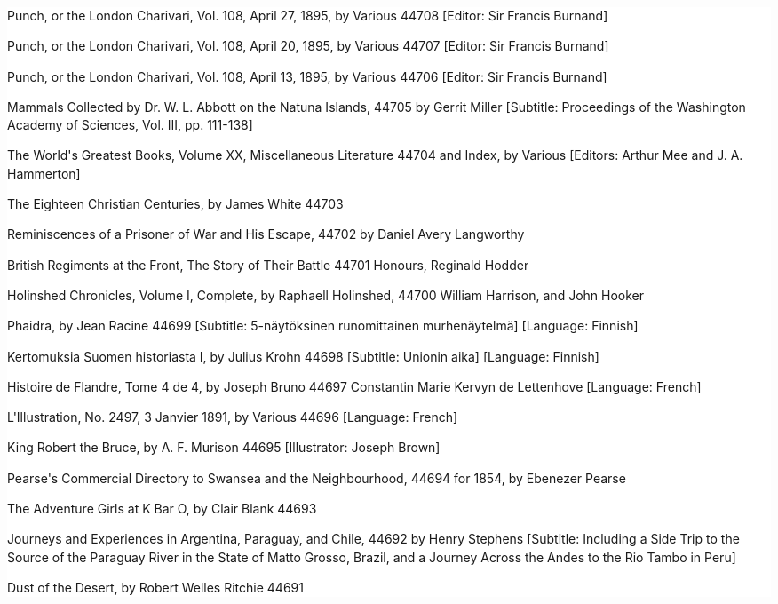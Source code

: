 Punch, or the London Charivari, Vol. 108, April 27, 1895, by Various     44708
 [Editor: Sir Francis Burnand]

Punch, or the London Charivari, Vol. 108, April 20, 1895, by Various     44707
 [Editor: Sir Francis Burnand]

Punch, or the London Charivari, Vol. 108, April 13, 1895, by Various     44706
 [Editor: Sir Francis Burnand]

Mammals Collected by Dr. W. L. Abbott on the Natuna Islands,             44705
 by Gerrit Miller
 [Subtitle: Proceedings of the Washington Academy of Sciences,
  Vol. III, pp. 111-138]

The World's Greatest Books, Volume XX, Miscellaneous Literature          44704
 and Index, by Various
 [Editors: Arthur Mee and J. A. Hammerton]

The Eighteen Christian Centuries, by James White                         44703

Reminiscences of a Prisoner of War and His Escape,                       44702
 by Daniel Avery Langworthy

British Regiments at the Front, The Story of Their Battle                44701
 Honours, Reginald Hodder

Holinshed Chronicles, Volume I, Complete, by Raphaell Holinshed,         44700
 William Harrison, and John Hooker

Phaidra, by Jean Racine                                                  44699
 [Subtitle: 5-näytöksinen runomittainen murhenäytelmä]
 [Language: Finnish]

Kertomuksia Suomen historiasta I, by Julius Krohn                        44698
 [Subtitle: Unionin aika]
 [Language: Finnish]

Histoire de Flandre, Tome 4 de 4, by Joseph Bruno                        44697
 Constantin Marie Kervyn de Lettenhove
 [Language: French]

L'Illustration, No. 2497, 3 Janvier 1891, by Various                     44696
 [Language: French]

King Robert the Bruce, by A. F. Murison                                  44695
 [Illustrator: Joseph Brown]

Pearse's Commercial Directory to Swansea and the Neighbourhood,          44694
 for 1854, by Ebenezer Pearse

The Adventure Girls at K Bar O, by Clair Blank                           44693

Journeys and Experiences in Argentina, Paraguay, and Chile,              44692
 by Henry Stephens
 [Subtitle: Including a Side Trip to the Source of the
  Paraguay River in the State of Matto Grosso, Brazil,
  and a Journey Across the Andes to the Rio Tambo in Peru]

Dust of the Desert, by Robert Welles Ritchie                             44691
